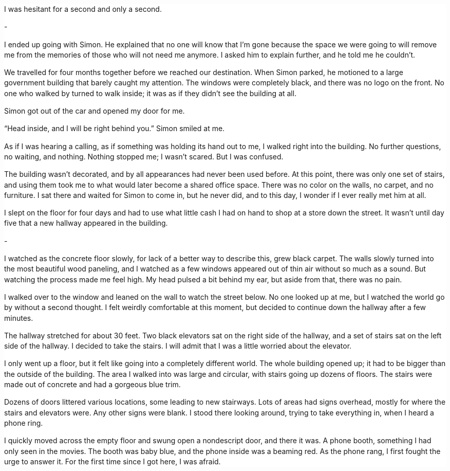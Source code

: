 I was hesitant for a second and only a second. 

\-

I ended up going with Simon. He explained that no one will know that I’m gone because the space we were going to will remove me from the memories of those who will not need me anymore. I asked him to explain further, and he told me he couldn’t. 

We travelled for four months together before we reached our destination. When Simon parked, he motioned to a large government building that barely caught my attention. The windows were completely black, and there was no logo on the front. No one who walked by turned to walk inside; it was as if they didn’t see the building at all. 

Simon got out of the car and opened my door for me. 

“Head inside, and I will be right behind you.” Simon smiled at me. 

As if I was hearing a calling, as if something was holding its hand out to me, I walked right into the building. No further questions, no waiting, and nothing. Nothing stopped me; I wasn’t scared. But I was confused. 

The building wasn’t decorated, and by all appearances had never been used before. At this point, there was only one set of stairs, and using them took me to what would later become a shared office space. There was no color on the walls, no carpet, and no furniture. I sat there and waited for Simon to come in, but he never did, and to this day, I wonder if I ever really met him at all. 

I slept on the floor for four days and had to use what little cash I had on hand to shop at a store down the street. It wasn’t until day five that a new hallway appeared in the building. 

\-

I watched as the concrete floor slowly, for lack of a better way to describe this, grew black carpet. The walls slowly turned into the most beautiful wood paneling, and I watched as a few windows appeared out of thin air without so much as a sound. But watching the process made me feel high. My head pulsed a bit behind my ear, but aside from that, there was no pain. 

I walked over to the window and leaned on the wall to watch the street below. No one looked up at me, but I watched the world go by without a second thought. I felt weirdly comfortable at this moment, but decided to continue down the hallway after a few minutes. 

The hallway stretched for about 30 feet. Two black elevators sat on the right side of the hallway, and a set of stairs sat on the left side of the hallway. I decided to take the stairs. I will admit that I was a little worried about the elevator. 

I only went up a floor, but it felt like going into a completely different world. The whole building opened up; it had to be bigger than the outside of the building. The area I walked into was large and circular, with stairs going up dozens of floors. The stairs were made out of concrete and had a gorgeous blue trim. 

Dozens of doors littered various locations, some leading to new stairways. Lots of areas had signs overhead, mostly for where the stairs and elevators were. Any other signs were blank. I stood there looking around, trying to take everything in, when I heard a phone ring. 

I quickly moved across the empty floor and swung open a nondescript door, and there it was. A phone booth, something I had only seen in the movies. The booth was baby blue, and the phone inside was a beaming red. As the phone rang, I first fought the urge to answer it. For the first time since I got here, I was afraid. 
